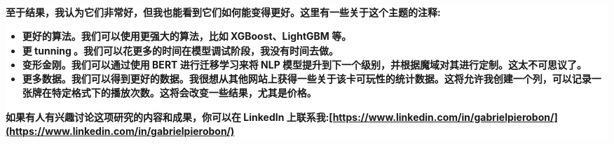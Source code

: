 **至于结果，我认为它们非常好，但我也能看到它们如何能变得更好。这里有一些关于这个主题的注释:**

*   ****更好的算法**。我们可以使用更强大的算法，比如 XGBoost、LightGBM 等。**
*   ****更 tunning** 。我们可以花更多的时间在模型调试阶段，我没有时间去做。**
*   ****变形金刚**。我们可以通过使用 BERT 进行迁移学习来将 NLP 模型提升到下一个级别，并根据魔域对其进行定制。这太不可思议了。**
*   ****更多数据**。我们可以得到更好的数据。我很想从其他网站上获得一些关于该卡可玩性的统计数据。这将允许我创建一个列，可以记录一张牌在特定格式下的播放次数。这将会改变一些结果，尤其是价格。**

**如果有人有兴趣讨论这项研究的内容和成果，你可以在 LinkedIn 上联系我:[https://www.linkedin.com/in/gabrielpierobon/](https://www.linkedin.com/in/gabrielpierobon/)**